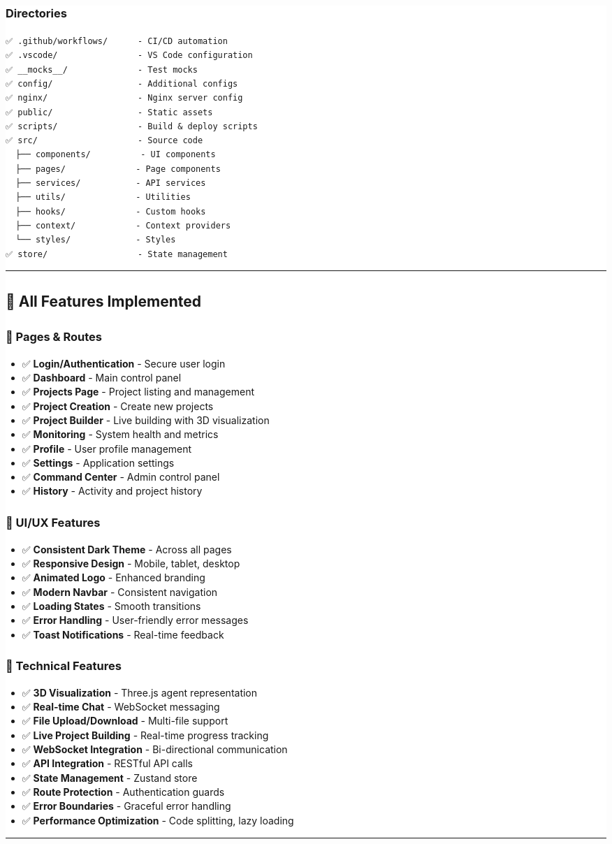 ### Directories
```
✅ .github/workflows/      - CI/CD automation
✅ .vscode/                - VS Code configuration
✅ __mocks__/              - Test mocks
✅ config/                 - Additional configs
✅ nginx/                  - Nginx server config
✅ public/                 - Static assets
✅ scripts/                - Build & deploy scripts
✅ src/                    - Source code
  ├── components/          - UI components
  ├── pages/              - Page components
  ├── services/           - API services
  ├── utils/              - Utilities
  ├── hooks/              - Custom hooks
  ├── context/            - Context providers
  └── styles/             - Styles
✅ store/                  - State management
```

---

## 🎯 All Features Implemented

### 📱 Pages & Routes
- ✅ **Login/Authentication** - Secure user login
- ✅ **Dashboard** - Main control panel
- ✅ **Projects Page** - Project listing and management
- ✅ **Project Creation** - Create new projects
- ✅ **Project Builder** - Live building with 3D visualization
- ✅ **Monitoring** - System health and metrics
- ✅ **Profile** - User profile management
- ✅ **Settings** - Application settings
- ✅ **Command Center** - Admin control panel
- ✅ **History** - Activity and project history

### 🎨 UI/UX Features
- ✅ **Consistent Dark Theme** - Across all pages
- ✅ **Responsive Design** - Mobile, tablet, desktop
- ✅ **Animated Logo** - Enhanced branding
- ✅ **Modern Navbar** - Consistent navigation
- ✅ **Loading States** - Smooth transitions
- ✅ **Error Handling** - User-friendly error messages
- ✅ **Toast Notifications** - Real-time feedback

### 🔧 Technical Features
- ✅ **3D Visualization** - Three.js agent representation
- ✅ **Real-time Chat** - WebSocket messaging
- ✅ **File Upload/Download** - Multi-file support
- ✅ **Live Project Building** - Real-time progress tracking
- ✅ **WebSocket Integration** - Bi-directional communication
- ✅ **API Integration** - RESTful API calls
- ✅ **State Management** - Zustand store
- ✅ **Route Protection** - Authentication guards
- ✅ **Error Boundaries** - Graceful error handling
- ✅ **Performance Optimization** - Code splitting, lazy loading

---